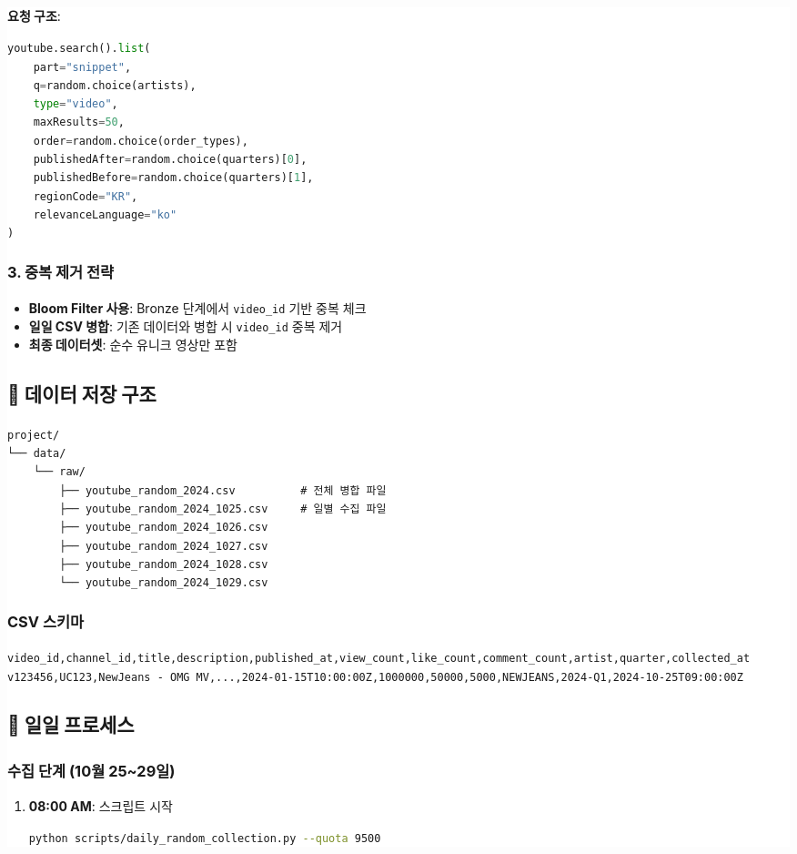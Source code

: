 **요청 구조**:
```python
youtube.search().list(
    part="snippet",
    q=random.choice(artists),
    type="video",
    maxResults=50,
    order=random.choice(order_types),
    publishedAfter=random.choice(quarters)[0],
    publishedBefore=random.choice(quarters)[1],
    regionCode="KR",
    relevanceLanguage="ko"
)
```

### 3. 중복 제거 전략

- **Bloom Filter 사용**: Bronze 단계에서 `video_id` 기반 중복 체크
- **일일 CSV 병합**: 기존 데이터와 병합 시 `video_id` 중복 제거
- **최종 데이터셋**: 순수 유니크 영상만 포함

## 📁 데이터 저장 구조

```
project/
└── data/
    └── raw/
        ├── youtube_random_2024.csv          # 전체 병합 파일
        ├── youtube_random_2024_1025.csv     # 일별 수집 파일
        ├── youtube_random_2024_1026.csv
        ├── youtube_random_2024_1027.csv
        ├── youtube_random_2024_1028.csv
        └── youtube_random_2024_1029.csv
```

### CSV 스키마

```csv
video_id,channel_id,title,description,published_at,view_count,like_count,comment_count,artist,quarter,collected_at
v123456,UC123,NewJeans - OMG MV,...,2024-01-15T10:00:00Z,1000000,50000,5000,NEWJEANS,2024-Q1,2024-10-25T09:00:00Z
```

## 🔄 일일 프로세스

### 수집 단계 (10월 25~29일)

1. **08:00 AM**: 스크립트 시작
   ```bash
   python scripts/daily_random_collection.py --quota 9500
   ```
